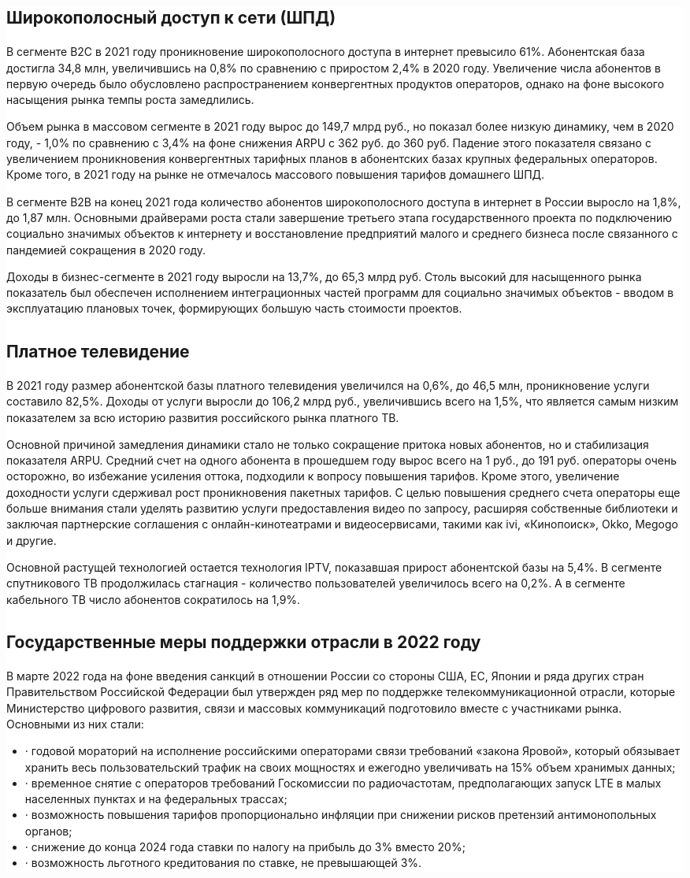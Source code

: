 ## Широкополосный доступ к сети (ШПД)

В сегменте B2C в 2021 году проникновение широкополосного доступа в интернет превысило 61%. Абонентская база достигла 34,8 млн, увеличившись на 0,8% по сравнению с приростом 2,4% в 2020 году. Увеличение числа абонентов в первую очередь было обусловлено распространением конвергентных продуктов операторов, однако на фоне высокого насыщения рынка темпы роста замедлились.

Объем рынка в массовом сегменте в 2021 году вырос до 149,7 млрд руб., но показал более низкую динамику, чем в 2020 году, - 1,0% по сравнению с 3,4% на фоне снижения ARPU с 362 руб. до 360 руб. Падение этого показателя связано с увеличением проникновения конвергентных тарифных планов в абонентских базах крупных федеральных операторов. Кроме того, в 2021 году на рынке не отмечалось массового повышения тарифов домашнего ШПД.

В сегменте B2B на конец 2021 года количество абонентов широкополосного доступа в интернет в России выросло на 1,8%, до 1,87 млн. Основными драйверами роста стали завершение третьего этапа государственного проекта по подключению социально значимых объектов к интернету и восстановление предприятий малого и среднего бизнеса после связанного с пандемией сокращения в 2020 году.

Доходы в бизнес-сегменте в 2021 году выросли на 13,7%, до 65,3 млрд руб. Столь высокий для насыщенного рынка показатель был обеспечен исполнением интеграционных частей программ для социально значимых объектов - вводом в эксплуатацию плановых точек, формирующих большую часть стоимости проектов.

## Платное телевидение

В 2021 году размер абонентской базы платного телевидения увеличился на 0,6%, до 46,5 млн, проникновение услуги составило 82,5%. Доходы от услуги выросли до 106,2 млрд руб., увеличившись всего на 1,5%, что является самым низким показателем за всю историю развития российского рынка платного ТВ.

Основной причиной замедления динамики стало не только сокращение притока новых абонентов, но и стабилизация показателя ARPU. Средний счет на одного абонента в прошедшем году вырос всего на 1 руб., до 191 руб. операторы очень осторожно, во избежание усиления оттока, подходили к вопросу повышения тарифов. Кроме этого, увеличение доходности услуги сдерживал рост проникновения пакетных тарифов. С целью повышения среднего счета операторы еще больше внимания стали уделять развитию услуги предоставления видео по запросу, расширяя собственные библиотеки и заключая партнерские соглашения с онлайн-кинотеатрами и видеосервисами, такими как ivi, «Кинопоиск», Okko, Megogo и другие.

Основной растущей технологией остается технология IPTV, показавшая прирост абонентской базы на 5,4%. В сегменте спутникового ТВ продолжилась стагнация - количество пользователей увеличилось всего на 0,2%. А в сегменте кабельного ТВ число абонентов сократилось на 1,9%.

## Государственные меры поддержки отрасли в 2022 году

В марте 2022 года на фоне введения санкций в отношении России со стороны США, ЕС, Японии и ряда других стран Правительством Российской Федерации был утвержден ряд мер по поддержке телекоммуникационной отрасли, которые Министерство цифрового развития, связи и массовых коммуникаций подготовило вместе с участниками рынка. Основными из них стали:

- · годовой мораторий на исполнение российскими операторами связи требований «закона Яровой», который обязывает хранить весь пользовательский трафик на своих мощностях и ежегодно увеличивать на 15% объем хранимых данных;
- · временное снятие с операторов требований Госкомиссии по радиочастотам, предполагающих запуск LTE в малых населенных пунктах и на федеральных трассах;
- · возможность повышения тарифов пропорционально инфляции при снижении рисков претензий антимонопольных органов;
- · снижение до конца 2024 года ставки по налогу на прибыль до 3% вместо 20%;
- · возможность льготного кредитования по ставке, не превышающей 3%.

